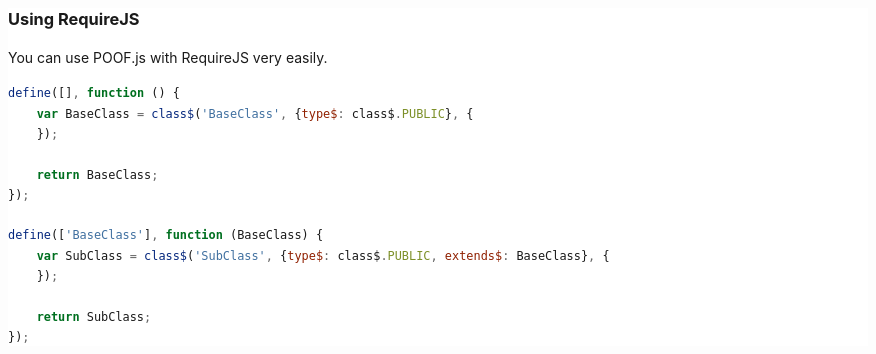 ### Using RequireJS
You can use POOF.js with RequireJS very easily.
```javascript
define([], function () {
    var BaseClass = class$('BaseClass', {type$: class$.PUBLIC}, {
    });
    
    return BaseClass;
});

define(['BaseClass'], function (BaseClass) {
    var SubClass = class$('SubClass', {type$: class$.PUBLIC, extends$: BaseClass}, {
    });
    
    return SubClass;
});
```
